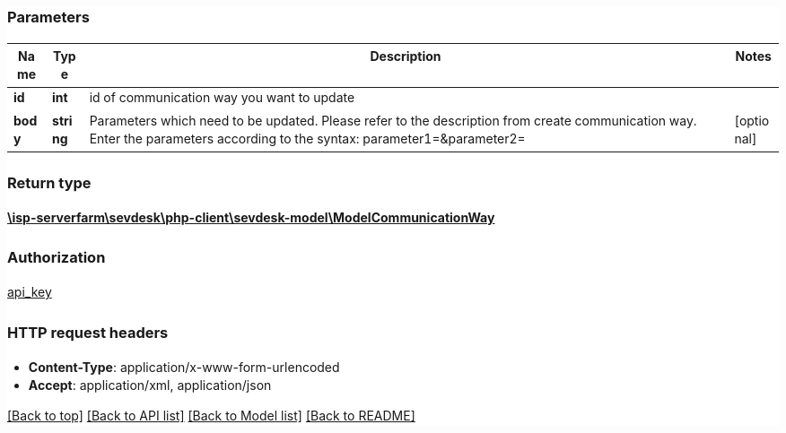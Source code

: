 ### Parameters

Name | Type | Description  | Notes
------------- | ------------- | ------------- | -------------
 **id** | **int**| id of communication way you want to update |
 **body** | **string**| Parameters which need to be updated. Please refer to the description from create communication way.    Enter the parameters according to the syntax: parameter1&#x3D;&amp;parameter2&#x3D; | [optional]

### Return type

[**\isp-serverfarm\sevdesk\php-client\sevdesk-model\ModelCommunicationWay**](../Model/ModelCommunicationWay.md)

### Authorization

[api_key](../../README.md#api_key)

### HTTP request headers

 - **Content-Type**: application/x-www-form-urlencoded
 - **Accept**: application/xml, application/json

[[Back to top]](#) [[Back to API list]](../../README.md#documentation-for-api-endpoints) [[Back to Model list]](../../README.md#documentation-for-models) [[Back to README]](../../README.md)

